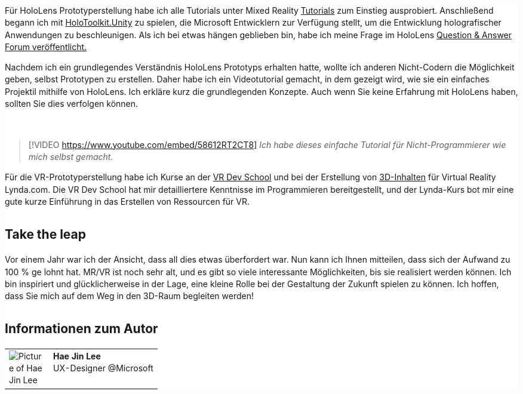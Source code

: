 Für HoloLens Prototyperstellung habe ich alle Tutorials unter Mixed Reality [Tutorials](../develop/unity/tutorials.md) zum Einstieg ausprobiert. Anschließend begann ich mit [HoloToolkit.Unity](https://github.com/Microsoft/HoloToolkit-Unity/) zu spielen, die Microsoft Entwicklern zur Verfügung stellt, um die Entwicklung holografischer Anwendungen zu beschleunigen. Als ich bei etwas hängen geblieben bin, habe ich meine Frage im HoloLens [Question & Answer Forum veröffentlicht.](https://forums.hololens.com/categories/questions-and-answers/)

Nachdem ich ein grundlegendes Verständnis HoloLens Prototyps erhalten hatte, wollte ich anderen Nicht-Codern die Möglichkeit geben, selbst Prototypen zu erstellen. Daher habe ich ein Videotutorial gemacht, in dem gezeigt wird, wie sie ein einfaches Projektil mithilfe von HoloLens. Ich erkläre kurz die grundlegenden Konzepte. Auch wenn Sie keine Erfahrung mit HoloLens haben, sollten Sie dies verfolgen können.

<br>

>[!VIDEO https://www.youtube.com/embed/58612RT2CT8]
*Ich habe dieses einfache Tutorial für Nicht-Programmierer wie mich selbst gemacht.*

Für die VR-Prototyperstellung habe ich Kurse an der [VR Dev School](https://learn.vrdev.school/) und bei der Erstellung von [3D-Inhalten](https://www.lynda.com/Unreal-Engine-tutorials/3D-Content-Creation-Virtual-Reality/482055-2.html?srchtrk=index%3a1%0alinktypeid%3a2%0aq%3aVirtual+Reality+%0apage%3a1%0as%3arelevance%0asa%3atrue%0aproducttypeid%3a2/) für Virtual Reality Lynda.com. Die VR Dev School hat mir detailliertere Kenntnisse im Programmieren bereitgestellt, und der Lynda-Kurs bot mir eine gute kurze Einführung in das Erstellen von Ressourcen für VR.

## <a name="take-the-leap"></a>Take the leap

Vor einem Jahr war ich der Ansicht, dass all dies etwas überfordert war. Nun kann ich Ihnen mitteilen, dass sich der Aufwand zu 100 % ge lohnt hat. MR/VR ist noch sehr alt, und es gibt so viele interessante Möglichkeiten, bis sie realisiert werden können. Ich bin inspiriert und glücklicherweise in der Lage, eine kleine Rolle bei der Gestaltung der Zukunft spielen zu können. Ich hoffen, dass Sie mich auf dem Weg in den 3D-Raum begleiten werden!

## <a name="about-the-author"></a>Informationen zum Autor

<table style="border-collapse:collapse" padding-left="0px">
<tr>
<td style="border-style: none" width="60"><img alt="Picture of Hae Jin Lee" width="60" height="60" src="../develop/platform-capabilities-and-apis/images/haejinlee.jpg"></td>
<td style="border-style: none"><b>Hae Jin Lee</b><br>UX-Designer @Microsoft</td>
</tr>
</table>

 
